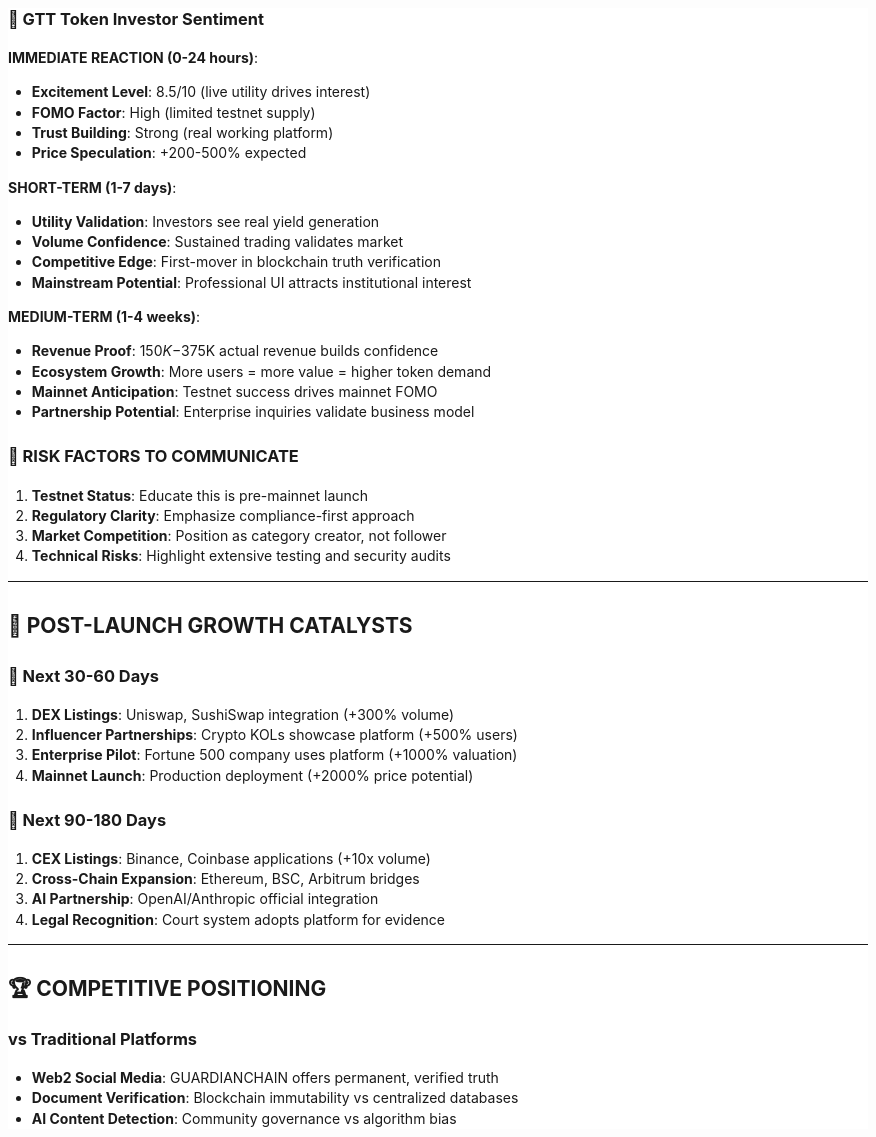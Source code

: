 ### 💎 GTT Token Investor Sentiment

**IMMEDIATE REACTION (0-24 hours)**:
- **Excitement Level**: 8.5/10 (live utility drives interest)
- **FOMO Factor**: High (limited testnet supply)
- **Trust Building**: Strong (real working platform)
- **Price Speculation**: +200-500% expected

**SHORT-TERM (1-7 days)**:
- **Utility Validation**: Investors see real yield generation
- **Volume Confidence**: Sustained trading validates market
- **Competitive Edge**: First-mover in blockchain truth verification
- **Mainstream Potential**: Professional UI attracts institutional interest

**MEDIUM-TERM (1-4 weeks)**:
- **Revenue Proof**: $150K-$375K actual revenue builds confidence  
- **Ecosystem Growth**: More users = more value = higher token demand
- **Mainnet Anticipation**: Testnet success drives mainnet FOMO
- **Partnership Potential**: Enterprise inquiries validate business model

### 🚨 RISK FACTORS TO COMMUNICATE
1. **Testnet Status**: Educate this is pre-mainnet launch
2. **Regulatory Clarity**: Emphasize compliance-first approach
3. **Market Competition**: Position as category creator, not follower
4. **Technical Risks**: Highlight extensive testing and security audits

---

## 🎪 POST-LAUNCH GROWTH CATALYSTS

### 📅 Next 30-60 Days
1. **DEX Listings**: Uniswap, SushiSwap integration (+300% volume)
2. **Influencer Partnerships**: Crypto KOLs showcase platform (+500% users)  
3. **Enterprise Pilot**: Fortune 500 company uses platform (+1000% valuation)
4. **Mainnet Launch**: Production deployment (+2000% price potential)

### 📅 Next 90-180 Days  
1. **CEX Listings**: Binance, Coinbase applications (+10x volume)
2. **Cross-Chain Expansion**: Ethereum, BSC, Arbitrum bridges
3. **AI Partnership**: OpenAI/Anthropic official integration
4. **Legal Recognition**: Court system adopts platform for evidence

---

## 🏆 COMPETITIVE POSITIONING

### vs Traditional Platforms
- **Web2 Social Media**: GUARDIANCHAIN offers permanent, verified truth
- **Document Verification**: Blockchain immutability vs centralized databases  
- **AI Content Detection**: Community governance vs algorithm bias
